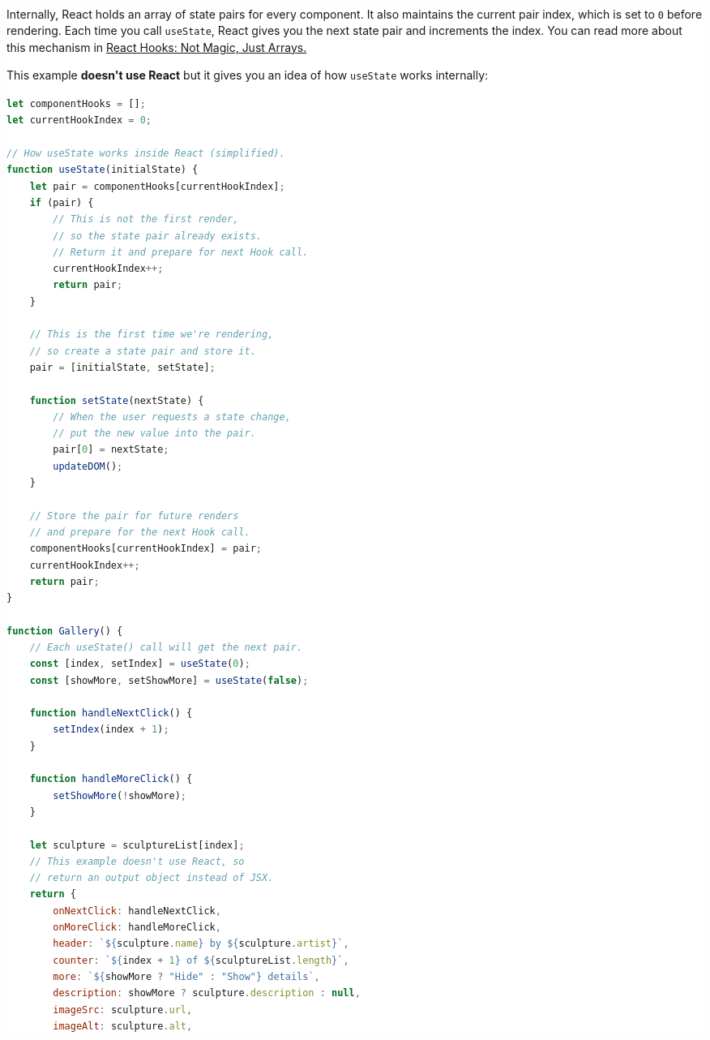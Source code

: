 Internally, React holds an array of state pairs for every component. It also maintains the current pair index, which is set to `0` before rendering. Each time you call `useState`, React gives you the next state pair and increments the index. You can read more about this mechanism in [React Hooks: Not Magic, Just Arrays.](https://medium.com/@ryardley/react-hooks-not-magic-just-arrays-cd4f1857236e)

This example **doesn't use React** but it gives you an idea of how `useState` works internally:

```js
let componentHooks = [];
let currentHookIndex = 0;

// How useState works inside React (simplified).
function useState(initialState) {
	let pair = componentHooks[currentHookIndex];
	if (pair) {
		// This is not the first render,
		// so the state pair already exists.
		// Return it and prepare for next Hook call.
		currentHookIndex++;
		return pair;
	}

	// This is the first time we're rendering,
	// so create a state pair and store it.
	pair = [initialState, setState];

	function setState(nextState) {
		// When the user requests a state change,
		// put the new value into the pair.
		pair[0] = nextState;
		updateDOM();
	}

	// Store the pair for future renders
	// and prepare for the next Hook call.
	componentHooks[currentHookIndex] = pair;
	currentHookIndex++;
	return pair;
}

function Gallery() {
	// Each useState() call will get the next pair.
	const [index, setIndex] = useState(0);
	const [showMore, setShowMore] = useState(false);

	function handleNextClick() {
		setIndex(index + 1);
	}

	function handleMoreClick() {
		setShowMore(!showMore);
	}

	let sculpture = sculptureList[index];
	// This example doesn't use React, so
	// return an output object instead of JSX.
	return {
		onNextClick: handleNextClick,
		onMoreClick: handleMoreClick,
		header: `${sculpture.name} by ${sculpture.artist}`,
		counter: `${index + 1} of ${sculptureList.length}`,
		more: `${showMore ? "Hide" : "Show"} details`,
		description: showMore ? sculpture.description : null,
		imageSrc: sculpture.url,
		imageAlt: sculpture.alt,
```